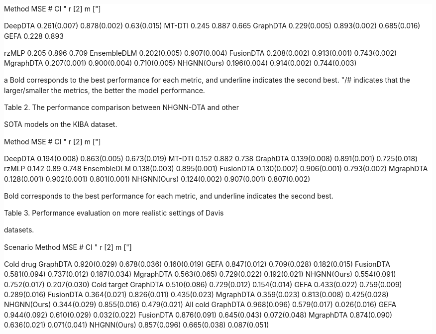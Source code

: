 
Method MSE # CI " r [2] m ["]


DeepDTA 0.261(0.007) 0.878(0.002) 0.63(0.015)
MT-DTI 0.245 0.887 0.665
GraphDTA 0.229(0.005) 0.893(0.002) 0.685(0.016)
GEFA 0.228 0.893

rzMLP 0.205 0.896 0.709
EnsembleDLM 0.202(0.005) 0.907(0.004)
FusionDTA 0.208(0.002) 0.913(0.001) 0.743(0.002)
MgraphDTA 0.207(0.001) 0.900(0.004) 0.710(0.005)
NHGNN(Ours) 0.196(0.004) 0.914(0.002) 0.744(0.003)


a Bold corresponds to the best performance for each metric, and
underline indicates the second best. "/# indicates that the larger/smaller the
metrics, the better the model performance.



Table 2. The performance comparison between NHGNN-DTA and other

SOTA models on the KIBA dataset.


Method MSE # CI " r [2] m ["]


DeepDTA 0.194(0.008) 0.863(0.005) 0.673(0.019)
MT-DTI 0.152 0.882 0.738
GraphDTA 0.139(0.008) 0.891(0.001) 0.725(0.018)
rzMLP 0.142 0.89 0.748
EnsembleDLM 0.138(0.003) 0.895(0.001)
FusionDTA 0.130(0.002) 0.906(0.001) 0.793(0.002)
MgraphDTA 0.128(0.001) 0.902(0.001) 0.801(0.001)
NHGNN(Ours) 0.124(0.002) 0.907(0.001) 0.807(0.002)


Bold corresponds to the best performance for each metric, and underline
indicates the second best.


Table 3. Performance evaluation on more realistic settings of Davis

datasets.


Scenario Method MSE # CI " r [2] m ["]


Cold drug GraphDTA 0.920(0.029) 0.678(0.036) 0.160(0.019)
GEFA 0.847(0.012) 0.709(0.028) 0.182(0.015)
FusionDTA 0.581(0.094) 0.737(0.012) 0.187(0.034)
MgraphDTA 0.563(0.065) 0.729(0.022) 0.192(0.021)
NHGNN(Ours) 0.554(0.091) 0.752(0.017) 0.207(0.030)
Cold target GraphDTA 0.510(0.086) 0.729(0.012) 0.154(0.014)
GEFA 0.433(0.022) 0.759(0.009) 0.289(0.016)
FusionDTA 0.364(0.021) 0.826(0.011) 0.435(0.023)
MgraphDTA 0.359(0.023) 0.813(0.008) 0.425(0.028)
NHGNN(Ours) 0.344(0.029) 0.855(0.016) 0.479(0.021)
All cold GraphDTA 0.968(0.096) 0.579(0.017) 0.026(0.016)
GEFA 0.944(0.092) 0.610(0.029) 0.032(0.022)
FusionDTA 0.876(0.091) 0.645(0.043) 0.072(0.048)
MgraphDTA 0.874(0.090) 0.636(0.021) 0.071(0.041)
NHGNN(Ours) 0.857(0.096) 0.665(0.038) 0.087(0.051)
